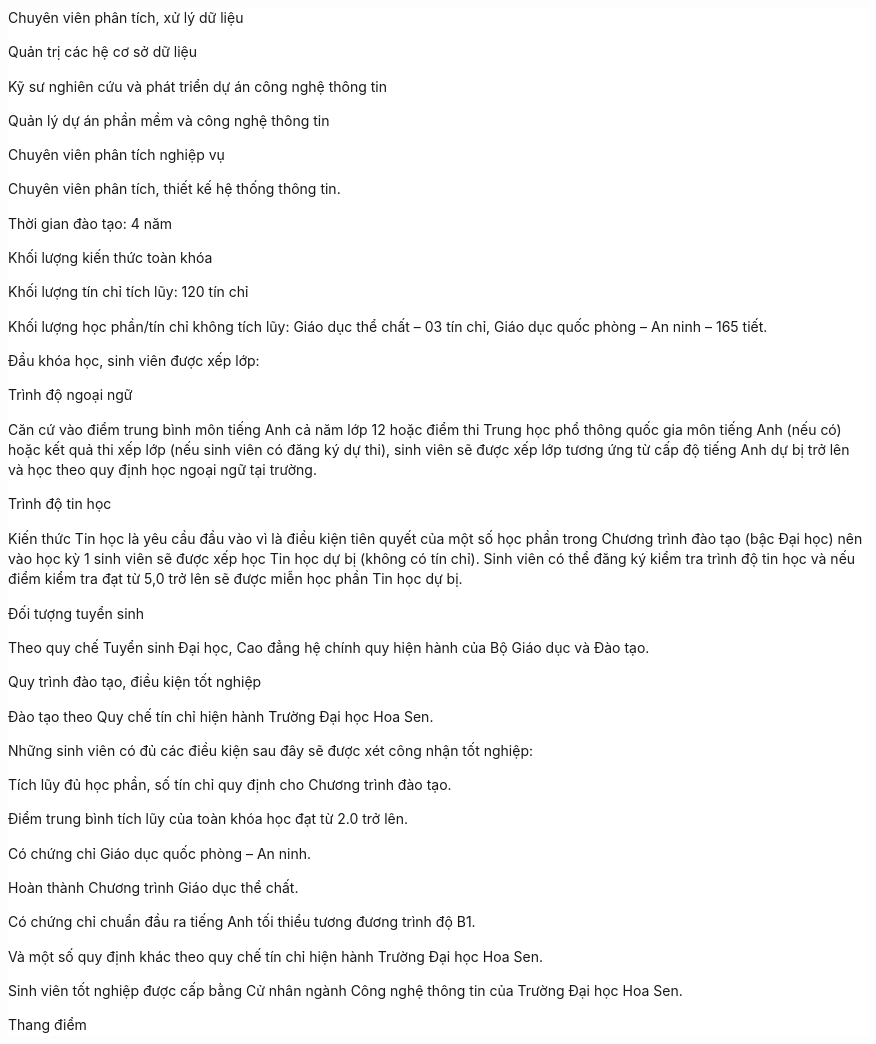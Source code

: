 Chuyên viên phân tích, xử lý dữ liệu

Quản trị các hệ cơ sở dữ liệu

Kỹ sư nghiên cứu và phát triển dự án công nghệ thông tin

Quản lý dự án phần mềm và công nghệ thông tin

Chuyên viên phân tích nghiệp vụ

Chuyên viên phân tích, thiết kế hệ thống thông tin.

Thời gian đào tạo: 4 năm

Khối lượng kiến thức toàn khóa

Khối lượng tín chỉ tích lũy: 120 tín chỉ 

Khối lượng học phần/tín chỉ không tích lũy: Giáo dục thể chất – 03 tín chỉ, Giáo dục quốc phòng – An ninh – 165 tiết.

Đầu khóa học, sinh viên được xếp lớp:

Trình độ ngoại ngữ

Căn cứ vào điểm trung bình môn tiếng Anh cả năm lớp 12 hoặc điểm thi Trung học phổ thông quốc gia môn tiếng Anh (nếu có) hoặc kết quả thi xếp lớp (nếu sinh viên có đăng ký dự thi), sinh viên sẽ được xếp lớp tương ứng từ cấp độ tiếng Anh dự bị trở lên và học theo quy định học ngoại ngữ tại trường.  

Trình độ tin học

Kiến thức Tin học là yêu cầu đầu vào vì là điều kiện tiên quyết của một số học phần trong Chương trình đào tạo (bậc Đại học) nên vào học kỳ 1 sinh viên sẽ được xếp học Tin học dự bị (không có tín chỉ). Sinh viên có thể đăng ký kiểm tra trình độ tin học và nếu điểm kiểm tra đạt từ 5,0 trở lên sẽ được miễn học phần Tin học dự bị.

Đối tượng tuyển sinh

Theo quy chế Tuyển sinh Đại học, Cao đẳng hệ chính quy hiện hành của Bộ Giáo dục và Đào tạo.

Quy trình đào tạo, điều kiện tốt nghiệp

Đào tạo theo Quy chế tín chỉ hiện hành Trường Đại học Hoa Sen.

Những sinh viên có đủ các điều kiện sau đây sẽ được xét công nhận tốt nghiệp: 

Tích lũy đủ học phần, số tín chỉ quy định cho Chương trình đào tạo.

Điểm trung bình tích lũy của toàn khóa học đạt từ 2.0 trở lên.

Có chứng chỉ Giáo dục quốc phòng – An ninh.

Hoàn thành Chương trình Giáo dục thể chất.

Có chứng chỉ chuẩn đầu ra tiếng Anh tối thiểu tương đương trình độ B1.

Và một số quy định khác theo quy chế tín chỉ hiện hành Trường Đại học Hoa Sen.

Sinh viên tốt nghiệp được cấp bằng Cử nhân ngành Công nghệ thông tin của Trường Đại học Hoa Sen.

Thang điểm 



